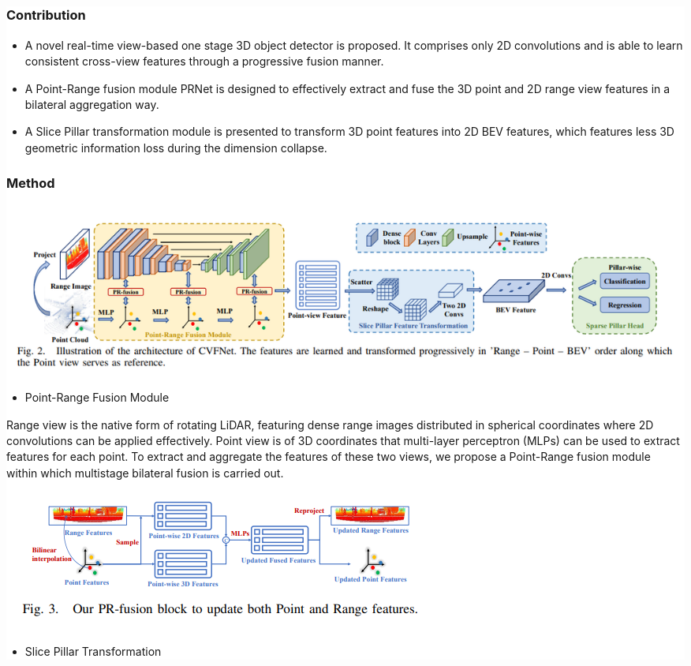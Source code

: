 ### Contribution

- A novel real-time view-based one stage 3D object detector is proposed. It comprises only 2D convolutions and
is able to learn consistent cross-view features through a
progressive fusion manner.

- A Point-Range fusion module PRNet is designed to
effectively extract and fuse the 3D point and 2D range
view features in a bilateral aggregation way.

- A Slice Pillar transformation module is presented to
transform 3D point features into 2D BEV features,
which features less 3D geometric information loss during the dimension collapse.


### Method

![image](https://github.com/lacie-life/lacie-life.github.io/blob/main/assets/img/post_assest/paper-note/week-1-43.png?raw=true)

-  Point-Range Fusion Module

Range view is the native form of rotating LiDAR, featuring dense range images distributed in spherical coordinates where 2D convolutions can be applied effectively.
Point view is of 3D coordinates that multi-layer perceptron
(MLPs) can be used to extract features for each point. To
extract and aggregate the features of these two views, we
propose a Point-Range fusion module within which multistage bilateral fusion is carried out.

![image](https://github.com/lacie-life/lacie-life.github.io/blob/main/assets/img/post_assest/paper-note/week-1-44.png?raw=true)


- Slice Pillar Transformation
